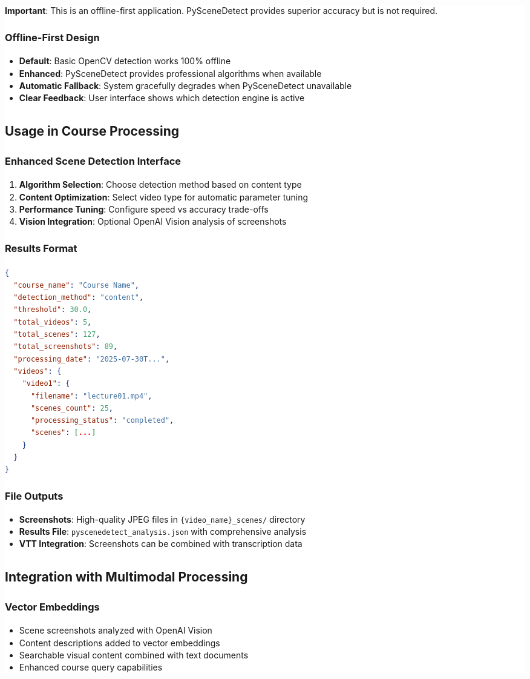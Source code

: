 **Important**: This is an offline-first application. PySceneDetect provides superior accuracy but is not required.

### Offline-First Design
- **Default**: Basic OpenCV detection works 100% offline
- **Enhanced**: PySceneDetect provides professional algorithms when available
- **Automatic Fallback**: System gracefully degrades when PySceneDetect unavailable
- **Clear Feedback**: User interface shows which detection engine is active

## Usage in Course Processing

### Enhanced Scene Detection Interface
1. **Algorithm Selection**: Choose detection method based on content type
2. **Content Optimization**: Select video type for automatic parameter tuning
3. **Performance Tuning**: Configure speed vs accuracy trade-offs
4. **Vision Integration**: Optional OpenAI Vision analysis of screenshots

### Results Format
```json
{
  "course_name": "Course Name",
  "detection_method": "content",
  "threshold": 30.0,
  "total_videos": 5,
  "total_scenes": 127,
  "total_screenshots": 89,
  "processing_date": "2025-07-30T...",
  "videos": {
    "video1": {
      "filename": "lecture01.mp4",
      "scenes_count": 25,
      "processing_status": "completed",
      "scenes": [...]
    }
  }
}
```

### File Outputs
- **Screenshots**: High-quality JPEG files in `{video_name}_scenes/` directory
- **Results File**: `pyscenedetect_analysis.json` with comprehensive analysis
- **VTT Integration**: Screenshots can be combined with transcription data

## Integration with Multimodal Processing

### Vector Embeddings
- Scene screenshots analyzed with OpenAI Vision
- Content descriptions added to vector embeddings
- Searchable visual content combined with text documents
- Enhanced course query capabilities
